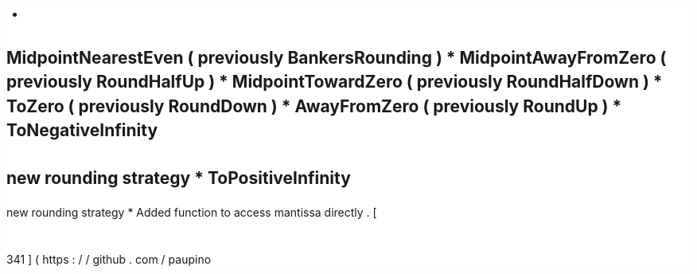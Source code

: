*
MidpointNearestEven
(
previously
BankersRounding
)
*
MidpointAwayFromZero
(
previously
RoundHalfUp
)
*
MidpointTowardZero
(
previously
RoundHalfDown
)
*
ToZero
(
previously
RoundDown
)
*
AwayFromZero
(
previously
RoundUp
)
*
ToNegativeInfinity
-
new
rounding
strategy
*
ToPositiveInfinity
-
new
rounding
strategy
*
Added
function
to
access
mantissa
directly
.
[
#
341
]
(
https
:
/
/
github
.
com
/
paupino